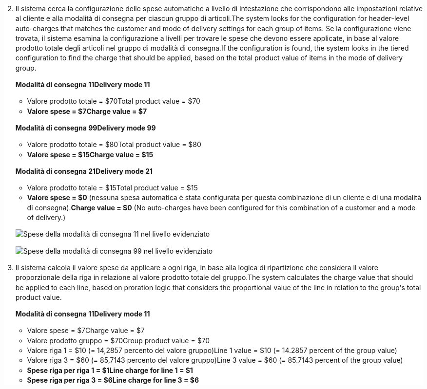 2. <span data-ttu-id="188f6-212">Il sistema cerca la configurazione delle spese automatiche a livello di intestazione che corrispondono alle impostazioni relative al cliente e alla modalità di consegna per ciascun gruppo di articoli.</span><span class="sxs-lookup"><span data-stu-id="188f6-212">The system looks for the configuration for header-level auto-charges that matches the customer and mode of delivery settings for each group of items.</span></span> <span data-ttu-id="188f6-213">Se la configurazione viene trovata, il sistema esamina la configurazione a livelli per trovare le spese che devono essere applicate, in base al valore prodotto totale degli articoli nel gruppo di modalità di consegna.</span><span class="sxs-lookup"><span data-stu-id="188f6-213">If the configuration is found, the system looks in the tiered configuration to find the charge that should be applied, based on the total product value of items in the mode of delivery group.</span></span>

    <span data-ttu-id="188f6-214">**Modalità di consegna 11**</span><span class="sxs-lookup"><span data-stu-id="188f6-214">**Delivery mode 11**</span></span>

    - <span data-ttu-id="188f6-215">Valore prodotto totale = $70</span><span class="sxs-lookup"><span data-stu-id="188f6-215">Total product value = $70</span></span>
    - <span data-ttu-id="188f6-216">**Valore spese = $7**</span><span class="sxs-lookup"><span data-stu-id="188f6-216">**Charge value = $7**</span></span>

    <span data-ttu-id="188f6-217">**Modalità di consegna 99**</span><span class="sxs-lookup"><span data-stu-id="188f6-217">**Delivery mode 99**</span></span>

    - <span data-ttu-id="188f6-218">Valore prodotto totale = $80</span><span class="sxs-lookup"><span data-stu-id="188f6-218">Total product value = $80</span></span>
    - <span data-ttu-id="188f6-219">**Valore spese = $15**</span><span class="sxs-lookup"><span data-stu-id="188f6-219">**Charge value = $15**</span></span>

    <span data-ttu-id="188f6-220">**Modalità di consegna 21**</span><span class="sxs-lookup"><span data-stu-id="188f6-220">**Delivery mode 21**</span></span>

    - <span data-ttu-id="188f6-221">Valore prodotto totale = $15</span><span class="sxs-lookup"><span data-stu-id="188f6-221">Total product value = $15</span></span>
    - <span data-ttu-id="188f6-222">**Valore spese = $0** (nessuna spesa automatica è stata configurata per questa combinazione di un cliente e di una modalità di consegna).</span><span class="sxs-lookup"><span data-stu-id="188f6-222">**Charge value = $0** (No auto-charges have been configured for this combination of a customer and a mode of delivery.)</span></span>

    ![Spese della modalità di consegna 11 nel livello evidenziato](media/step2mode11.png)

    ![Spese della modalità di consegna 99 nel livello evidenziato](media/step2mode99.png)

3. <span data-ttu-id="188f6-225">Il sistema calcola il valore spese da applicare a ogni riga, in base alla logica di ripartizione che considera il valore proporzionale della riga in relazione al valore prodotto totale del gruppo.</span><span class="sxs-lookup"><span data-stu-id="188f6-225">The system calculates the charge value that should be applied to each line, based on proration logic that considers the proportional value of the line in relation to the group's total product value.</span></span>

    <span data-ttu-id="188f6-226">**Modalità di consegna 11**</span><span class="sxs-lookup"><span data-stu-id="188f6-226">**Delivery mode 11**</span></span>

    - <span data-ttu-id="188f6-227">Valore spese = $7</span><span class="sxs-lookup"><span data-stu-id="188f6-227">Charge value = $7</span></span>
    - <span data-ttu-id="188f6-228">Valore prodotto gruppo = $70</span><span class="sxs-lookup"><span data-stu-id="188f6-228">Group product value = $70</span></span>
    - <span data-ttu-id="188f6-229">Valore riga 1 = $10 (= 14,2857 percento del valore gruppo)</span><span class="sxs-lookup"><span data-stu-id="188f6-229">Line 1 value = $10 (= 14.2857 percent of the group value)</span></span>
    - <span data-ttu-id="188f6-230">Valore riga 3 = $60 (= 85,7143 percento del valore gruppo)</span><span class="sxs-lookup"><span data-stu-id="188f6-230">Line 3 value = $60 (= 85.7143 percent of the group value)</span></span>
    - <span data-ttu-id="188f6-231">**Spese riga per riga 1 = $1**</span><span class="sxs-lookup"><span data-stu-id="188f6-231">**Line charge for line 1 = $1**</span></span>
    - <span data-ttu-id="188f6-232">**Spese riga per riga 3 = $6**</span><span class="sxs-lookup"><span data-stu-id="188f6-232">**Line charge for line 3 = $6**</span></span>

